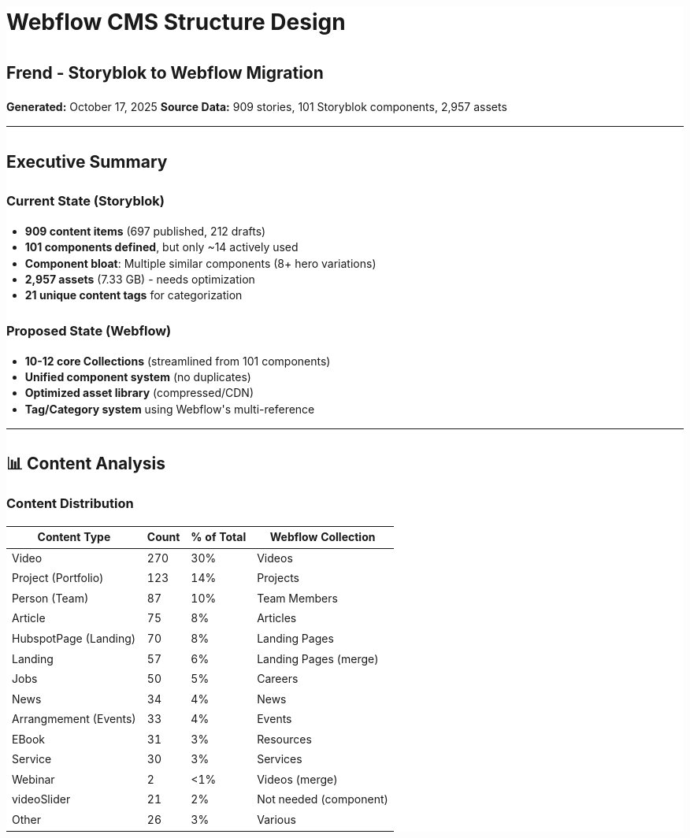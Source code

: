 # Webflow CMS Structure Design
## Frend - Storyblok to Webflow Migration

**Generated:** October 17, 2025
**Source Data:** 909 stories, 101 Storyblok components, 2,957 assets

---

## Executive Summary

### Current State (Storyblok)
- **909 content items** (697 published, 212 drafts)
- **101 components defined**, but only ~14 actively used
- **Component bloat**: Multiple similar components (8+ hero variations)
- **2,957 assets** (7.33 GB) - needs optimization
- **21 unique content tags** for categorization

### Proposed State (Webflow)
- **10-12 core Collections** (streamlined from 101 components)
- **Unified component system** (no duplicates)
- **Optimized asset library** (compressed/CDN)
- **Tag/Category system** using Webflow's multi-reference

---

## 📊 Content Analysis

### Content Distribution

| Content Type | Count | % of Total | Webflow Collection |
|--------------|-------|------------|-------------------|
| Video | 270 | 30% | Videos |
| Project (Portfolio) | 123 | 14% | Projects |
| Person (Team) | 87 | 10% | Team Members |
| Article | 75 | 8% | Articles |
| HubspotPage (Landing) | 70 | 8% | Landing Pages |
| Landing | 57 | 6% | Landing Pages (merge) |
| Jobs | 50 | 5% | Careers |
| News | 34 | 4% | News |
| Arrangmement (Events) | 33 | 4% | Events |
| EBook | 31 | 3% | Resources |
| Service | 30 | 3% | Services |
| Webinar | 2 | <1% | Videos (merge) |
| videoSlider | 21 | 2% | Not needed (component) |
| Other | 26 | 3% | Various |
